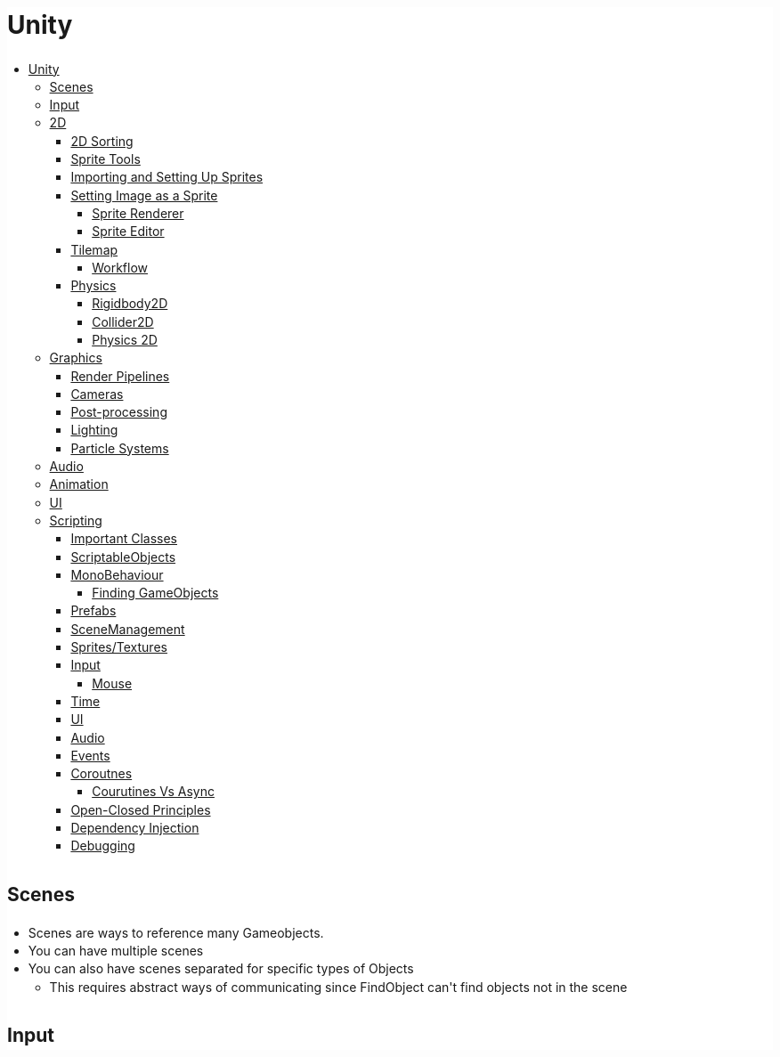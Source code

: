 # Unity

- [Unity](#unity)
  - [Scenes](#scenes)
  - [Input](#input)
  - [2D](#2d)
    - [2D Sorting](#2d-sorting)
    - [Sprite Tools](#sprite-tools)
    - [Importing and Setting Up Sprites](#importing-and-setting-up-sprites)
    - [Setting Image as a Sprite](#setting-image-as-a-sprite)
      - [Sprite Renderer](#sprite-renderer)
      - [Sprite Editor](#sprite-editor)
    - [Tilemap](#tilemap)
      - [Workflow](#workflow)
    - [Physics](#physics)
      - [Rigidbody2D](#rigidbody2d)
      - [Collider2D](#collider2d)
      - [Physics 2D](#physics-2d)
  - [Graphics](#graphics)
    - [Render Pipelines](#render-pipelines)
    - [Cameras](#cameras)
    - [Post-processing](#post-processing)
    - [Lighting](#lighting)
    - [Particle Systems](#particle-systems)
  - [Audio](#audio)
  - [Animation](#animation)
  - [UI](#ui)
  - [Scripting](#scripting)
    - [Important Classes](#important-classes)
    - [ScriptableObjects](#scriptableobjects)
    - [MonoBehaviour](#monobehaviour)
      - [Finding GameObjects](#finding-gameobjects)
    - [Prefabs](#prefabs)
    - [SceneManagement](#scenemanagement)
    - [Sprites/Textures](#spritestextures)
    - [Input](#input-1)
      - [Mouse](#mouse)
    - [Time](#time)
    - [UI](#ui-1)
    - [Audio](#audio-1)
    - [Events](#events)
    - [Coroutnes](#coroutnes)
      - [Courutines Vs Async](#courutines-vs-async)
    - [Open-Closed Principles](#open-closed-principles)
    - [Dependency Injection](#dependency-injection)
    - [Debugging](#debugging)

## Scenes
- Scenes are ways to reference many Gameobjects.
- You can have multiple scenes
- You can also have scenes separated for specific types of Objects
  - This requires abstract ways of communicating since FindObject can't find objects not in the scene
## Input
